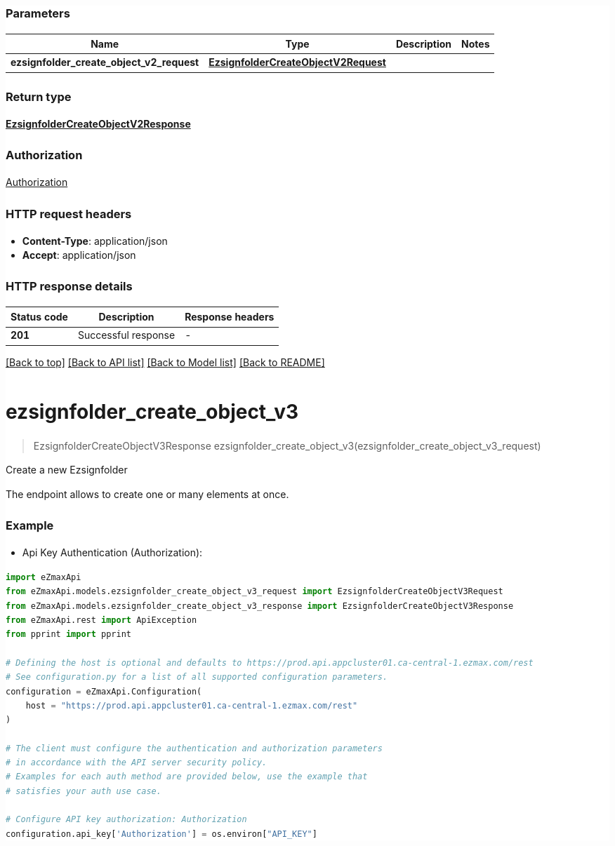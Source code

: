 

### Parameters


Name | Type | Description  | Notes
------------- | ------------- | ------------- | -------------
 **ezsignfolder_create_object_v2_request** | [**EzsignfolderCreateObjectV2Request**](EzsignfolderCreateObjectV2Request.md)|  | 

### Return type

[**EzsignfolderCreateObjectV2Response**](EzsignfolderCreateObjectV2Response.md)

### Authorization

[Authorization](../README.md#Authorization)

### HTTP request headers

 - **Content-Type**: application/json
 - **Accept**: application/json

### HTTP response details

| Status code | Description | Response headers |
|-------------|-------------|------------------|
**201** | Successful response |  -  |

[[Back to top]](#) [[Back to API list]](../README.md#documentation-for-api-endpoints) [[Back to Model list]](../README.md#documentation-for-models) [[Back to README]](../README.md)

# **ezsignfolder_create_object_v3**
> EzsignfolderCreateObjectV3Response ezsignfolder_create_object_v3(ezsignfolder_create_object_v3_request)

Create a new Ezsignfolder

The endpoint allows to create one or many elements at once.

### Example

* Api Key Authentication (Authorization):

```python
import eZmaxApi
from eZmaxApi.models.ezsignfolder_create_object_v3_request import EzsignfolderCreateObjectV3Request
from eZmaxApi.models.ezsignfolder_create_object_v3_response import EzsignfolderCreateObjectV3Response
from eZmaxApi.rest import ApiException
from pprint import pprint

# Defining the host is optional and defaults to https://prod.api.appcluster01.ca-central-1.ezmax.com/rest
# See configuration.py for a list of all supported configuration parameters.
configuration = eZmaxApi.Configuration(
    host = "https://prod.api.appcluster01.ca-central-1.ezmax.com/rest"
)

# The client must configure the authentication and authorization parameters
# in accordance with the API server security policy.
# Examples for each auth method are provided below, use the example that
# satisfies your auth use case.

# Configure API key authorization: Authorization
configuration.api_key['Authorization'] = os.environ["API_KEY"]

```